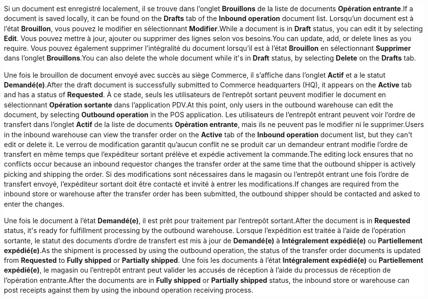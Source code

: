 <span data-ttu-id="b5e34-265">Si un document est enregistré localement, il se trouve dans l’onglet **Brouillons** de la liste de documents **Opération entrante**.</span><span class="sxs-lookup"><span data-stu-id="b5e34-265">If a document is saved locally, it can be found on the **Drafts** tab of the **Inbound operation** document list.</span></span> <span data-ttu-id="b5e34-266">Lorsqu’un document est à l’état **Brouillon**, vous pouvez le modifier en sélectionnant **Modifier**.</span><span class="sxs-lookup"><span data-stu-id="b5e34-266">While a document is in **Draft** status, you can edit it by selecting **Edit**.</span></span> <span data-ttu-id="b5e34-267">Vous pouvez mettre à jour, ajouter ou supprimer des lignes selon vos besoins.</span><span class="sxs-lookup"><span data-stu-id="b5e34-267">You can update, add, or delete lines as you require.</span></span> <span data-ttu-id="b5e34-268">Vous pouvez également supprimer l’intégralité du document lorsqu’il est à l’état **Brouillon** en sélectionnant **Supprimer** dans l’onglet **Brouillons**.</span><span class="sxs-lookup"><span data-stu-id="b5e34-268">You can also delete the whole document while it's in **Draft** status, by selecting **Delete** on the **Drafts** tab.</span></span>

<span data-ttu-id="b5e34-269">Une fois le brouillon de document envoyé avec succès au siège Commerce, il s’affiche dans l’onglet **Actif** et a le statut **Demandé(e)**.</span><span class="sxs-lookup"><span data-stu-id="b5e34-269">After the draft document is successfully submitted to Commerce headquarters (HQ), it appears on the **Active** tab and has a status of **Requested**.</span></span> <span data-ttu-id="b5e34-270">À ce stade, seuls les utilisateurs de l’entrepôt sortant peuvent modifier le document en sélectionnant **Opération sortante** dans l’application PDV.</span><span class="sxs-lookup"><span data-stu-id="b5e34-270">At this point, only users in the outbound warehouse can edit the document, by selecting **Outbound operation** in the POS application.</span></span> <span data-ttu-id="b5e34-271">Les utilisateurs de l’entrepôt entrant peuvent voir l’ordre de transfert dans l’onglet **Actif** de la liste de documents **Opération entrante**, mais ils ne peuvent pas le modifier ni le supprimer.</span><span class="sxs-lookup"><span data-stu-id="b5e34-271">Users in the inbound warehouse can view the transfer order on the **Active** tab of the **Inbound operation** document list, but they can't edit or delete it.</span></span> <span data-ttu-id="b5e34-272">Le verrou de modification garantit qu’aucun conflit ne se produit car un demandeur entrant modifie l’ordre de transfert en même temps que l’expéditeur sortant prélève et expédie activement la commande.</span><span class="sxs-lookup"><span data-stu-id="b5e34-272">The editing lock ensures that no conflicts occur because an inbound requestor changes the transfer order at the same time that the outbound shipper is actively picking and shipping the order.</span></span> <span data-ttu-id="b5e34-273">Si des modifications sont nécessaires dans le magasin ou l’entrepôt entrant une fois l’ordre de transfert envoyé, l’expéditeur sortant doit être contacté et invité à entrer les modifications.</span><span class="sxs-lookup"><span data-stu-id="b5e34-273">If changes are required from the inbound store or warehouse after the transfer order has been submitted, the outbound shipper should be contacted and asked to enter the changes.</span></span>

<span data-ttu-id="b5e34-274">Une fois le document à l’état **Demandé(e)**, il est prêt pour traitement par l’entrepôt sortant.</span><span class="sxs-lookup"><span data-stu-id="b5e34-274">After the document is in **Requested** status, it's ready for fulfillment processing by the outbound warehouse.</span></span> <span data-ttu-id="b5e34-275">Lorsque l’expédition est traitée à l’aide de l’opération sortante, le statut des documents d’ordre de transfert est mis à jour de **Demandé(e)** à **Intégralement expédié(e)** ou **Partiellement expédié(e)**.</span><span class="sxs-lookup"><span data-stu-id="b5e34-275">As the shipment is processed by using the outbound operation, the status of the transfer order documents is updated from **Requested** to **Fully shipped** or **Partially shipped**.</span></span> <span data-ttu-id="b5e34-276">Une fois les documents à l’état **Intégralement expédié(e)** ou **Partiellement expédié(e)**, le magasin ou l’entrepôt entrant peut valider les accusés de réception à l’aide du processus de réception de l’opération entrante.</span><span class="sxs-lookup"><span data-stu-id="b5e34-276">After the documents are in **Fully shipped** or **Partially shipped** status, the inbound store or warehouse can post receipts against them by using the inbound operation receiving process.</span></span>
